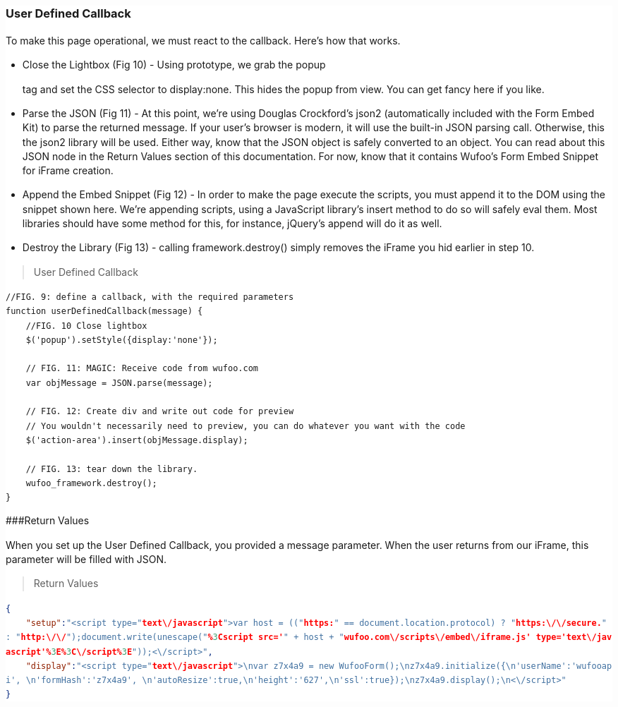 ### User Defined Callback

To make this page operational, we must react to the callback. Here’s how that works.

 * Close the Lightbox (Fig 10) - Using prototype, we grab the popup <div> tag and set the CSS selector to display:none. This hides the popup from view. You can get fancy here if you like.

 * Parse the JSON (Fig 11) - At this point, we’re using Douglas Crockford’s json2 (automatically included with the Form Embed Kit) to parse the returned message. If your user’s browser is modern, it will use the built-in JSON parsing call. Otherwise, this the json2 library will be used. Either way, know that the JSON object is safely converted to an object. You can read about this JSON node in the Return Values section of this documentation. For now, know that it contains Wufoo’s Form Embed Snippet for iFrame creation.

 * Append the Embed Snippet (Fig 12) - In order to make the page execute the scripts, you must append it to the DOM using the snippet shown here. We’re appending scripts, using a JavaScript library’s insert method to do so will safely eval them. Most libraries should have some method for this, for instance, jQuery’s append will do it as well.

 * Destroy the Library (Fig 13) - calling framework.destroy() simply removes the iFrame you hid earlier in step 10.

>User Defined Callback

```html
//FIG. 9: define a callback, with the required parameters
function userDefinedCallback(message) {
    //FIG. 10 Close lightbox
    $('popup').setStyle({display:'none'});

    // FIG. 11: MAGIC: Receive code from wufoo.com
    var objMessage = JSON.parse(message);

    // FIG. 12: Create div and write out code for preview
    // You wouldn't necessarily need to preview, you can do whatever you want with the code
    $('action-area').insert(objMessage.display);

    // FIG. 13: tear down the library.
    wufoo_framework.destroy();
}
```

###Return Values

When you set up the User Defined Callback, you provided a message parameter. When the user returns from our iFrame, this parameter will be filled with JSON.

>Return Values

```json
{
    "setup":"<script type="text\/javascript">var host = (("https:" == document.location.protocol) ? "https:\/\/secure." : "http:\/\/");document.write(unescape("%3Cscript src='" + host + "wufoo.com\/scripts\/embed\/iframe.js' type='text\/javascript'%3E%3C\/script%3E"));<\/script>",
    "display":"<script type="text\/javascript">\nvar z7x4a9 = new WufooForm();\nz7x4a9.initialize({\n'userName':'wufooapi', \n'formHash':'z7x4a9', \n'autoResize':true,\n'height':'627',\n'ssl':true});\nz7x4a9.display();\n<\/script>"
}
```
